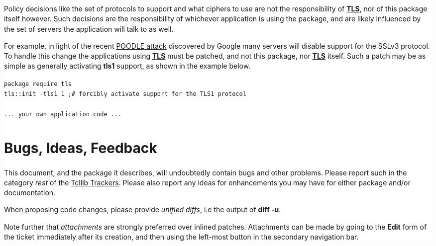 Policy decisions like the set of protocols to support and what ciphers to use
are not the responsibility of __[TLS](../../../../index.md#tls)__, nor of this
package itself however. Such decisions are the responsibility of whichever
application is using the package, and are likely influenced by the set of
servers the application will talk to as well.

For example, in light of the recent [POODLE
attack](http://googleonlinesecurity.blogspot.co.uk/2014/10/this-poodle-bites-exploiting-ssl-30.html)
discovered by Google many servers will disable support for the SSLv3 protocol.
To handle this change the applications using __[TLS](../../../../index.md#tls)__
must be patched, and not this package, nor __[TLS](../../../../index.md#tls)__
itself. Such a patch may be as simple as generally activating __tls1__ support,
as shown in the example below.

    package require tls
    tls::init -tls1 1 ;# forcibly activate support for the TLS1 protocol

    ... your own application code ...

# <a name='section8'></a>Bugs, Ideas, Feedback

This document, and the package it describes, will undoubtedly contain bugs and
other problems. Please report such in the category *rest* of the [Tcllib
Trackers](http://core.tcl.tk/tcllib/reportlist). Please also report any ideas
for enhancements you may have for either package and/or documentation.

When proposing code changes, please provide *unified diffs*, i.e the output of
__diff -u__.

Note further that *attachments* are strongly preferred over inlined patches.
Attachments can be made by going to the __Edit__ form of the ticket immediately
after its creation, and then using the left-most button in the secondary
navigation bar.

